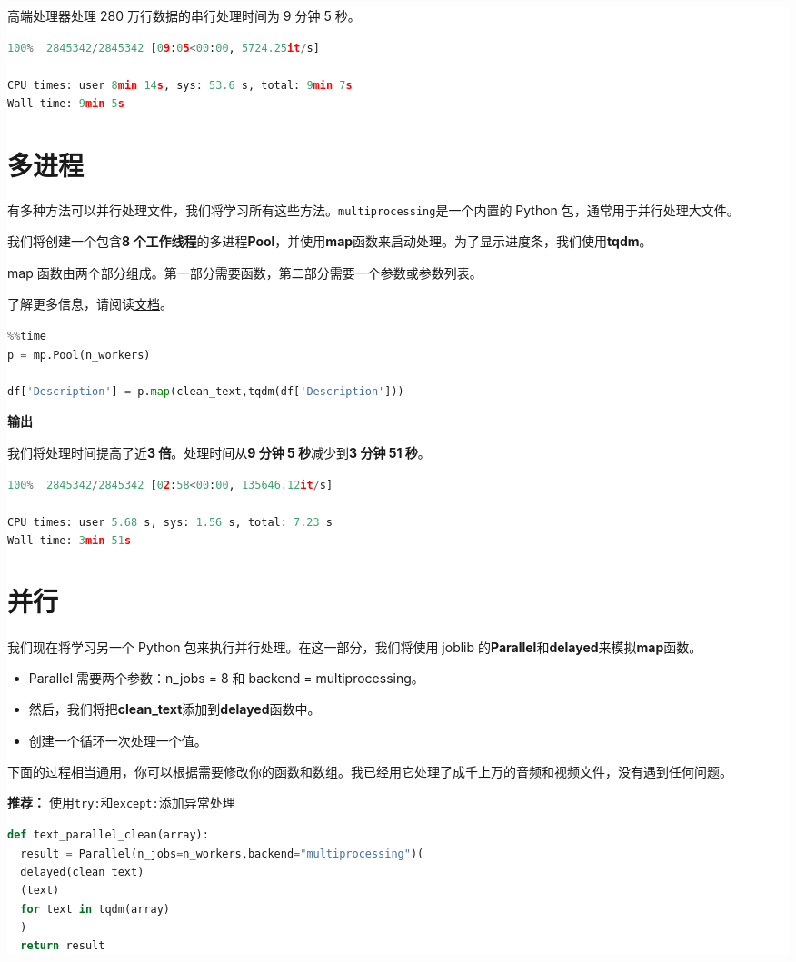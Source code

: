 高端处理器处理 280 万行数据的串行处理时间为 9 分钟 5 秒。

```py
100%  2845342/2845342 [09:05<00:00, 5724.25it/s]

CPU times: user 8min 14s, sys: 53.6 s, total: 9min 7s
Wall time: 9min 5s
```

# 多进程

有多种方法可以并行处理文件，我们将学习所有这些方法。`multiprocessing`是一个内置的 Python 包，通常用于并行处理大文件。

我们将创建一个包含**8 个工作线程**的多进程**Pool**，并使用**map**函数来启动处理。为了显示进度条，我们使用**tqdm**。

map 函数由两个部分组成。第一部分需要函数，第二部分需要一个参数或参数列表。

了解更多信息，请阅读[文档](https://docs.python.org/3/library/multiprocessing.html)。

```py
%%time
p = mp.Pool(n_workers) 

df['Description'] = p.map(clean_text,tqdm(df['Description']))
```

**输出**

我们将处理时间提高了近**3 倍**。处理时间从**9 分钟 5 秒**减少到**3 分钟 51 秒**。

```py
100%  2845342/2845342 [02:58<00:00, 135646.12it/s]

CPU times: user 5.68 s, sys: 1.56 s, total: 7.23 s
Wall time: 3min 51s
```

# 并行

我们现在将学习另一个 Python 包来执行并行处理。在这一部分，我们将使用 joblib 的**Parallel**和**delayed**来模拟**map**函数。

+   Parallel 需要两个参数：n_jobs = 8 和 backend = multiprocessing。

+   然后，我们将把**clean_text**添加到**delayed**函数中。

+   创建一个循环一次处理一个值。

下面的过程相当通用，你可以根据需要修改你的函数和数组。我已经用它处理了成千上万的音频和视频文件，没有遇到任何问题。

**推荐：** 使用`try:`和`except:`添加异常处理

```py
def text_parallel_clean(array):
  result = Parallel(n_jobs=n_workers,backend="multiprocessing")(
  delayed(clean_text)
  (text) 
  for text in tqdm(array)
  )
  return result
```
